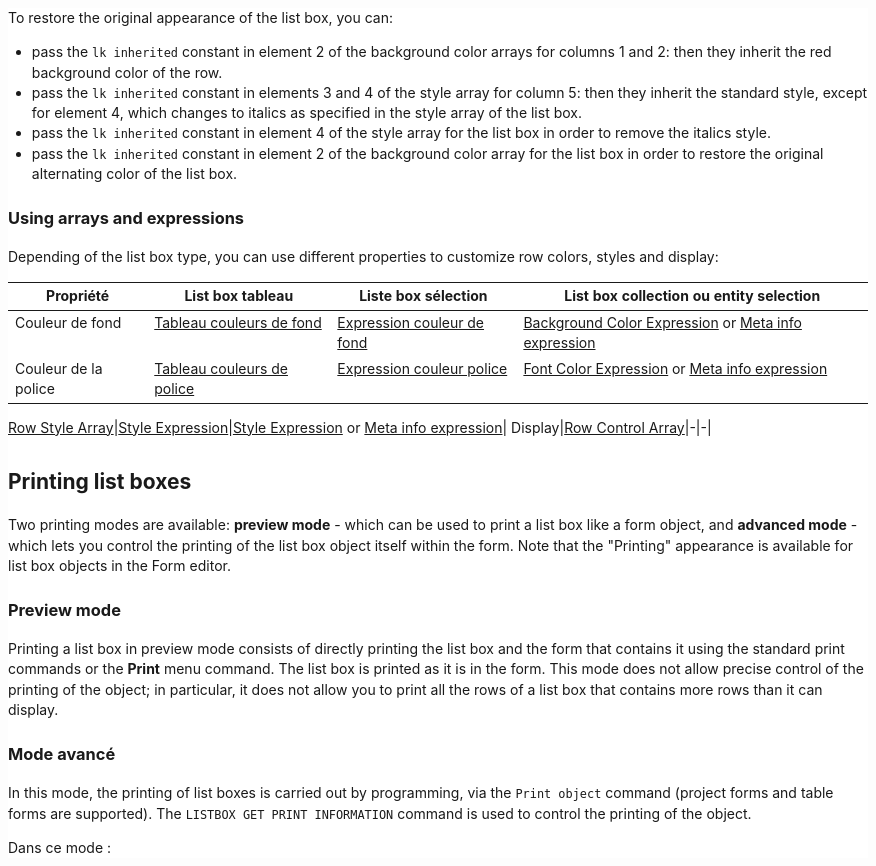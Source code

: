 To restore the original appearance of the list box, you can:

- pass the `lk inherited` constant in element 2 of the background color arrays for columns 1 and 2: then they inherit the red background color of the row.
- pass the `lk inherited` constant in elements 3 and 4 of the style array for column 5: then they inherit the standard style, except for element 4, which changes to italics as specified in the style array of the list box.
- pass the `lk inherited` constant in element 4 of the style array for the list box in order to remove the italics style.
- pass the `lk inherited` constant in element 2 of the background color array for the list box in order to restore the original alternating color of the list box.


### Using arrays and expressions

Depending of the list box type, you can use different properties to customize row colors, styles and display:

| Propriété            | List box tableau                                                                         | Liste box sélection                                                                         | List box collection ou entity selection                                                                                                                         |
| -------------------- | ---------------------------------------------------------------------------------------- | ------------------------------------------------------------------------------------------- | --------------------------------------------------------------------------------------------------------------------------------------------------------------- |
| Couleur de fond      | [Tableau couleurs de fond](properties_BackgroundAndBorder.md#row-background-color-array) | [Expression couleur de fond](properties_BackgroundAndBorder.md#background-color-expression) | [Background Color Expression](properties_BackgroundAndBorder.md#background-color-expression) or [Meta info expression](properties_Text.md#meta-info-expression) |
| Couleur de la police | [Tableau couleurs de police](properties_Text.md#row-font-color-array)                    | [Expression couleur police](properties_Text.md#font-color-expression)                       | [Font Color Expression](properties_Text.md#font-color-expression) or [Meta info expression](properties_Text.md#meta-info-expression)                            |


[Row Style Array](properties_Text.md#row-style-array)|[Style Expression](properties_Text.md#style-expression)|[Style Expression](properties_Text.md#style-expression) or [Meta info expression](properties_Text.md#meta-info-expression)| Display|[Row Control Array](properties_ListBox.md#row-control-array)|-|-|




## Printing list boxes

Two printing modes are available: **preview mode** - which can be used to print a list box like a form object, and **advanced mode** - which lets you control the printing of the list box object itself within the form. Note that the "Printing" appearance is available for list box objects in the Form editor.

### Preview mode

Printing a list box in preview mode consists of directly printing the list box and the form that contains it using the standard print commands or the **Print** menu command. The list box is printed as it is in the form. This mode does not allow precise control of the printing of the object; in particular, it does not allow you to print all the rows of a list box that contains more rows than it can display.

### Mode avancé

In this mode, the printing of list boxes is carried out by programming, via the `Print object` command (project forms and table forms are supported). The `LISTBOX GET PRINT INFORMATION` command is used to control the printing of the object.

Dans ce mode :
